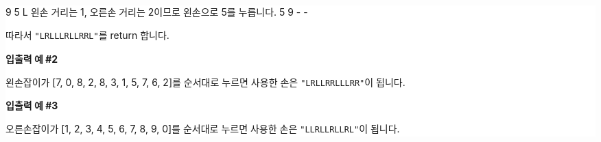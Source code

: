 <td>9</td>

<td>5</td>

<td>L</td>

<td>왼손 거리는 1, 오른손 거리는 2이므로 왼손으로 5를 누릅니다.</td>

</tr>

<tr>

<td>5</td>

<td>9</td>

<td>-</td>

<td>-</td>

<td></td>

</tr>

</tbody>

</table>

따라서 `"LRLLLRLLRRL"`를 return 합니다.

**입출력 예 #2**

왼손잡이가 [7, 0, 8, 2, 8, 3, 1, 5, 7, 6, 2]를 순서대로 누르면 사용한 손은 `"LRLLRRLLLRR"`이 됩니다.

**입출력 예 #3**

오른손잡이가 [1, 2, 3, 4, 5, 6, 7, 8, 9, 0]를 순서대로 누르면 사용한 손은 `"LLRLLRLLRL"`이 됩니다.

</div>

</div>

</div>

<div>

<div>

<di>











</div>

</div>

</div>


<div class="output-section" id="tour6" style="height: calc(40% - 7px);">
